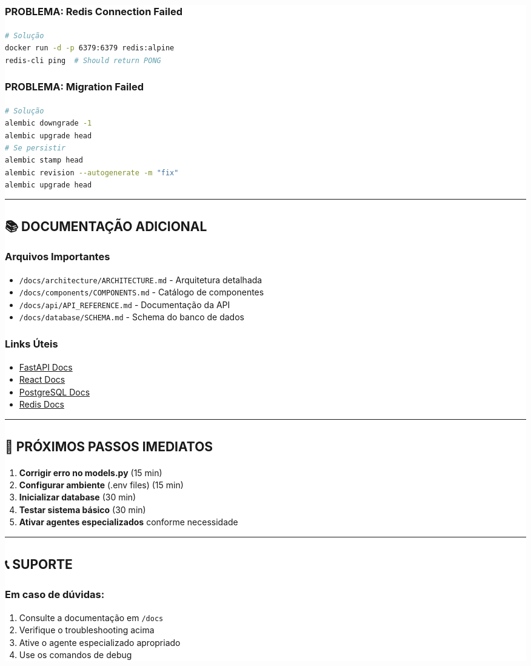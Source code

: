 ### PROBLEMA: Redis Connection Failed
```bash
# Solução
docker run -d -p 6379:6379 redis:alpine
redis-cli ping  # Should return PONG
```

### PROBLEMA: Migration Failed
```bash
# Solução
alembic downgrade -1
alembic upgrade head
# Se persistir
alembic stamp head
alembic revision --autogenerate -m "fix"
alembic upgrade head
```

---

## 📚 DOCUMENTAÇÃO ADICIONAL

### Arquivos Importantes
- `/docs/architecture/ARCHITECTURE.md` - Arquitetura detalhada
- `/docs/components/COMPONENTS.md` - Catálogo de componentes
- `/docs/api/API_REFERENCE.md` - Documentação da API
- `/docs/database/SCHEMA.md` - Schema do banco de dados

### Links Úteis
- [FastAPI Docs](https://fastapi.tiangolo.com/)
- [React Docs](https://react.dev/)
- [PostgreSQL Docs](https://www.postgresql.org/docs/)
- [Redis Docs](https://redis.io/docs/)

---

## 🎯 PRÓXIMOS PASSOS IMEDIATOS

1. **Corrigir erro no models.py** (15 min)
2. **Configurar ambiente** (.env files) (15 min)
3. **Inicializar database** (30 min)
4. **Testar sistema básico** (30 min)
5. **Ativar agentes especializados** conforme necessidade

---

## 📞 SUPORTE

### Em caso de dúvidas:
1. Consulte a documentação em `/docs`
2. Verifique o troubleshooting acima
3. Ative o agente especializado apropriado
4. Use os comandos de debug

